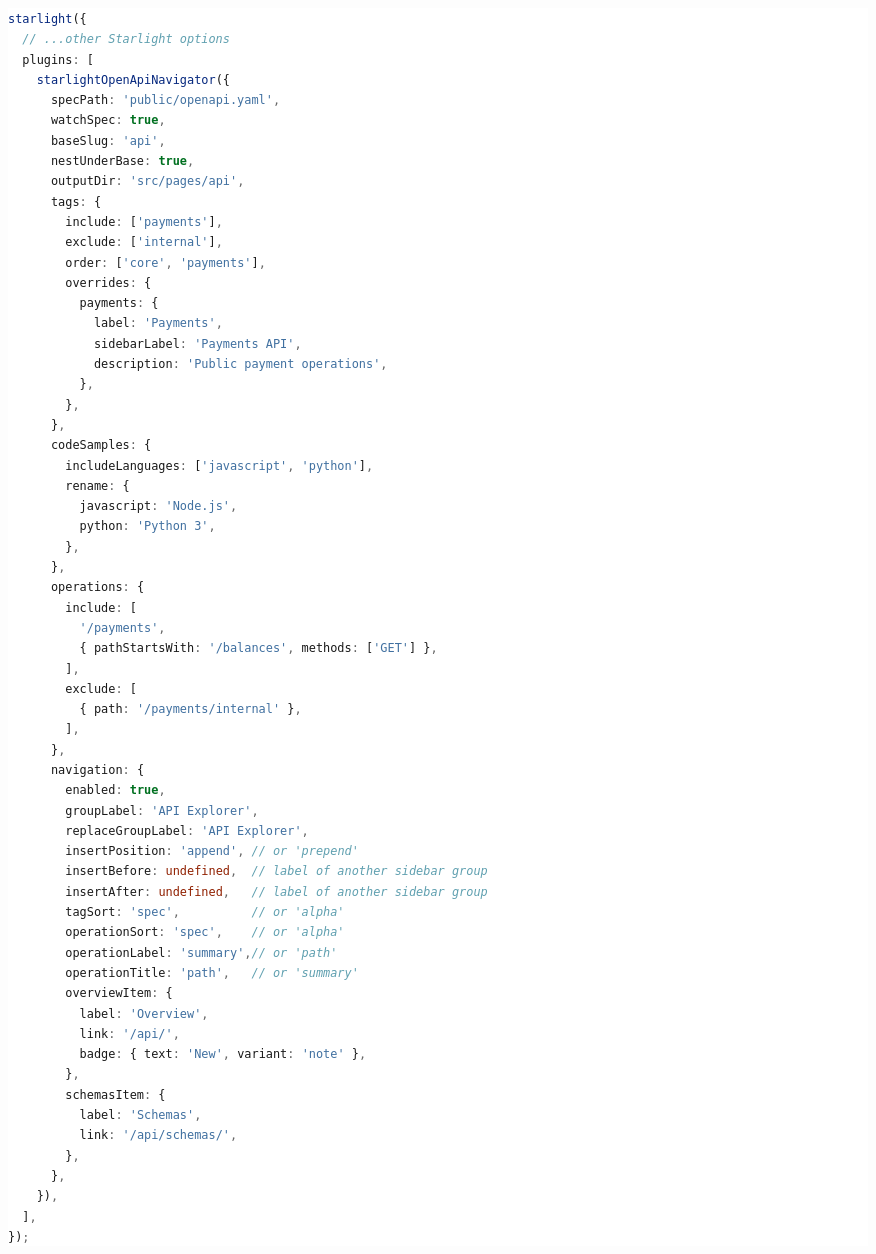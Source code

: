 ```ts
starlight({
  // ...other Starlight options
  plugins: [
    starlightOpenApiNavigator({
      specPath: 'public/openapi.yaml',
      watchSpec: true,
      baseSlug: 'api',
      nestUnderBase: true,
      outputDir: 'src/pages/api',
      tags: {
        include: ['payments'],
        exclude: ['internal'],
        order: ['core', 'payments'],
        overrides: {
          payments: {
            label: 'Payments',
            sidebarLabel: 'Payments API',
            description: 'Public payment operations',
          },
        },
      },
      codeSamples: {
        includeLanguages: ['javascript', 'python'],
        rename: {
          javascript: 'Node.js',
          python: 'Python 3',
        },
      },
      operations: {
        include: [
          '/payments',
          { pathStartsWith: '/balances', methods: ['GET'] },
        ],
        exclude: [
          { path: '/payments/internal' },
        ],
      },
      navigation: {
        enabled: true,
        groupLabel: 'API Explorer',
        replaceGroupLabel: 'API Explorer',
        insertPosition: 'append', // or 'prepend'
        insertBefore: undefined,  // label of another sidebar group
        insertAfter: undefined,   // label of another sidebar group
        tagSort: 'spec',          // or 'alpha'
        operationSort: 'spec',    // or 'alpha'
        operationLabel: 'summary',// or 'path'
        operationTitle: 'path',   // or 'summary'
        overviewItem: {
          label: 'Overview',
          link: '/api/',
          badge: { text: 'New', variant: 'note' },
        },
        schemasItem: {
          label: 'Schemas',
          link: '/api/schemas/',
        },
      },
    }),
  ],
});
```
